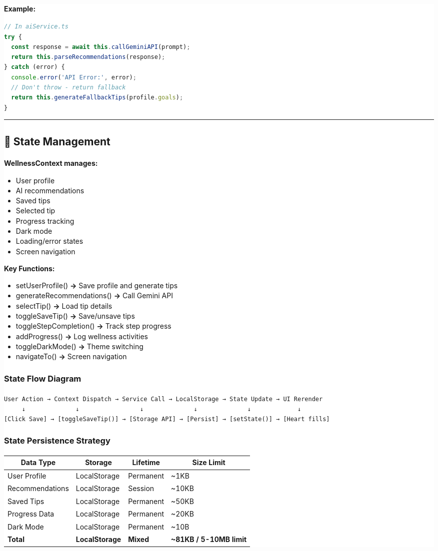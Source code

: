 **Example:**
```typescript
// In aiService.ts
try {
  const response = await this.callGeminiAPI(prompt);
  return this.parseRecommendations(response);
} catch (error) {
  console.error('API Error:', error);
  // Don't throw - return fallback
  return this.generateFallbackTips(profile.goals);
}
```

---

## 🔄 State Management

**WellnessContext manages:**
- User profile
- AI recommendations
- Saved tips
- Selected tip
- Progress tracking
- Dark mode
- Loading/error states
- Screen navigation

 **Key Functions:**

   - setUserProfile()        **->** Save profile and generate tips
   - generateRecommendations()   **->** Call Gemini API
   - selectTip()               **->** Load tip details
   - toggleSaveTip()          **->** Save/unsave tips
   - toggleStepCompletion()   **->** Track step progress
   - addProgress()            **->** Log wellness activities
   - toggleDarkMode()        **->** Theme switching
   - navigateTo()            **->** Screen navigation


### State Flow Diagram

```
User Action → Context Dispatch → Service Call → LocalStorage → State Update → UI Rerender
     ↓              ↓                 ↓              ↓              ↓             ↓
[Click Save] → [toggleSaveTip()] → [Storage API] → [Persist] → [setState()] → [Heart fills]
```

### State Persistence Strategy

| Data Type | Storage | Lifetime | Size Limit |
|-----------|---------|----------|------------|
| User Profile | LocalStorage | Permanent | ~1KB |
| Recommendations | LocalStorage | Session | ~10KB |
| Saved Tips | LocalStorage | Permanent | ~50KB |
| Progress Data | LocalStorage | Permanent | ~20KB |
| Dark Mode | LocalStorage | Permanent | ~10B |
| **Total** | **LocalStorage** | **Mixed** | **~81KB / 5-10MB limit** |
